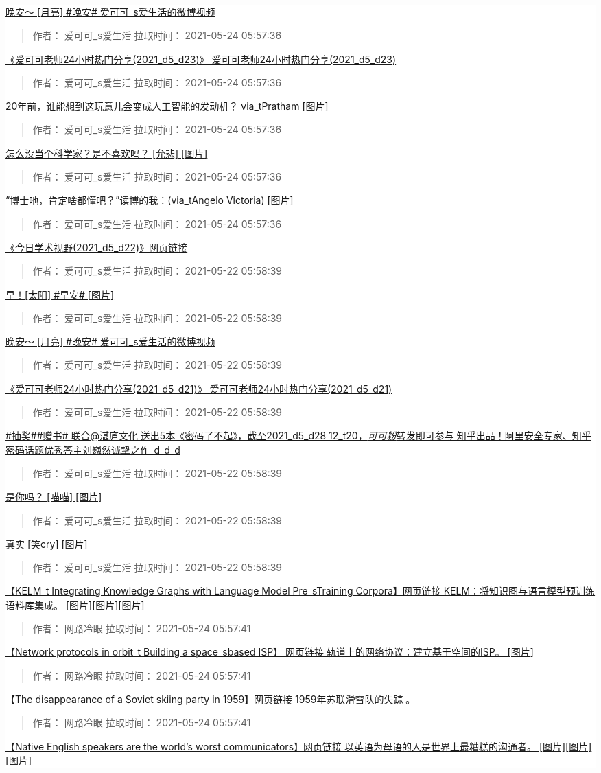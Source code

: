  [晚安～ [月亮] #晚安# 爱可可_s爱生活的微博视频](https://weibo.com/1402400261/KgPPwt30c)

> 作者： 爱可可_s爱生活  拉取时间： 2021-05-24 05:57:36

 [《爱可可老师24小时热门分享(2021_d5_d23)》  爱可可老师24小时热门分享(2021_d5_d23)](https://weibo.com/1402400261/KgPOiaxHk)

> 作者： 爱可可_s爱生活  拉取时间： 2021-05-24 05:57:36

 [20年前，谁能想到这玩意儿会变成人工智能的发动机？ via_tPratham [图片]](https://weibo.com/1402400261/KgNIRc8Dt)

> 作者： 爱可可_s爱生活  拉取时间： 2021-05-24 05:57:36

 [怎么没当个科学家？是不喜欢吗？ [允悲] [图片]](https://weibo.com/1402400261/KgNG8wQDG)

> 作者： 爱可可_s爱生活  拉取时间： 2021-05-24 05:57:36

 [“博士吔，肯定啥都懂吧？”读博的我：(via_tAngelo Victoria) [图片]](https://weibo.com/1402400261/KgNzAcHLu)

> 作者： 爱可可_s爱生活  拉取时间： 2021-05-24 05:57:36

 [《今日学术视野(2021_d5_d22)》网页链接](https://weibo.com/1402400261/KgA98ENgW)

> 作者： 爱可可_s爱生活  拉取时间： 2021-05-22 05:58:39

 [早！[太阳] #早安# [图片]](https://weibo.com/1402400261/KgA7hruaJ)

> 作者： 爱可可_s爱生活  拉取时间： 2021-05-22 05:58:39

 [晚安～ [月亮] #晚安# 爱可可_s爱生活的微博视频](https://weibo.com/1402400261/KgxdMzVUn)

> 作者： 爱可可_s爱生活  拉取时间： 2021-05-22 05:58:39

 [《爱可可老师24小时热门分享(2021_d5_d21)》  爱可可老师24小时热门分享(2021_d5_d21)](https://weibo.com/1402400261/KgxahoNXK)

> 作者： 爱可可_s爱生活  拉取时间： 2021-05-22 05:58:39

 [#抽奖##赠书# 联合@湛庐文化 送出5本《密码了不起》，截至2021_d5_d28 12_t20，*可可粉*转发即可参与 知乎出品！阿里安全专家、知乎密码话题优秀答主刘巍然诚挚之作_d_d_d](https://weibo.com/1402400261/KgwTkCvXB)

> 作者： 爱可可_s爱生活  拉取时间： 2021-05-22 05:58:39

 [是你吗？ [喵喵] [图片]](https://weibo.com/1402400261/KgvK831Po)

> 作者： 爱可可_s爱生活  拉取时间： 2021-05-22 05:58:39

 [真实 [笑cry] [图片]](https://weibo.com/1402400261/KgtYrfKjQ)

> 作者： 爱可可_s爱生活  拉取时间： 2021-05-22 05:58:39

 [【KELM_t Integrating Knowledge Graphs with Language Model Pre_sTraining Corpora】网页链接 KELM：将知识图与语言模型预训练语料库集成。 [图片][图片][图片]](https://weibo.com/1715118170/KgT6e3ztU)

> 作者： 网路冷眼  拉取时间： 2021-05-24 05:57:41

 [【Network protocols in orbit_t Building a space_sbased ISP】 网页链接 轨道上的网络协议：建立基于空间的ISP。 [图片]](https://weibo.com/1715118170/KgSUv7O2k)

> 作者： 网路冷眼  拉取时间： 2021-05-24 05:57:41

 [【The disappearance of a Soviet skiing party in 1959】网页链接 1959年苏联滑雪队的失踪 。](https://weibo.com/1715118170/KgRl20hu4)

> 作者： 网路冷眼  拉取时间： 2021-05-24 05:57:41

 [【Native English speakers are the world’s worst communicators】网页链接 以英语为母语的人是世界上最糟糕的沟通者。 [图片][图片][图片]](https://weibo.com/1715118170/KgR8saSWS)

